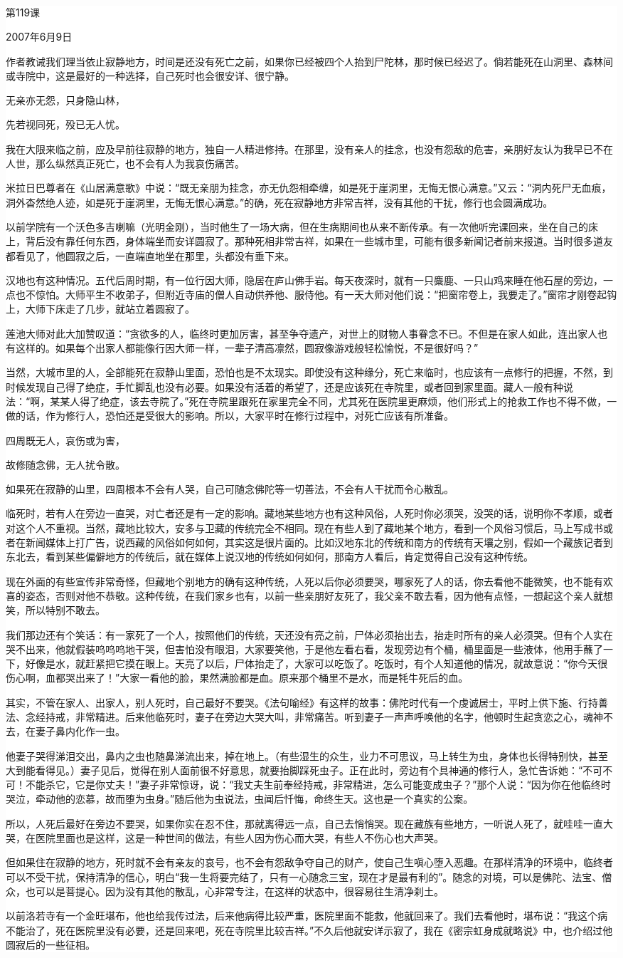 第119课

2007年6月9日

作者教诫我们理当依止寂静地方，时间是还没有死亡之前，如果你已经被四个人抬到尸陀林，那时候已经迟了。倘若能死在山洞里、森林间或寺院中，这是最好的一种选择，自己死时也会很安详、很宁静。

无亲亦无怨，只身隐山林，

先若视同死，殁已无人忧。

我在大限来临之前，应及早前往寂静的地方，独自一人精进修持。在那里，没有亲人的挂念，也没有怨敌的危害，亲朋好友认为我早已不在人世，那么纵然真正死亡，也不会有人为我哀伤痛苦。

米拉日巴尊者在《山居满意歌》中说：“既无亲朋为挂念，亦无仇怨相牵缠，如是死于崖洞里，无悔无恨心满意。”又云：“洞内死尸无血痕，洞外杳然绝人迹，如是死于崖洞里，无悔无恨心满意。”的确，死在寂静地方非常吉祥，没有其他的干扰，修行也会圆满成功。

以前学院有一个沃色多吉喇嘛（光明金刚），当时他生了一场大病，但在生病期间也从来不断传承。有一次他听完课回来，坐在自己的床上，背后没有靠任何东西，身体端坐而安详圆寂了。那种死相非常吉祥，如果在一些城市里，可能有很多新闻记者前来报道。当时很多道友都看见了，他圆寂之后，一直端直地坐在那里，头都没有垂下来。

汉地也有这种情况。五代后周时期，有一位行因大师，隐居在庐山佛手岩。每天夜深时，就有一只麋鹿、一只山鸡来睡在他石屋的旁边，一点也不惊怕。大师平生不收弟子，但附近寺庙的僧人自动供养他、服侍他。有一天大师对他们说：“把窗帘卷上，我要走了。”窗帘才刚卷起钩上，大师下床走了几步，就站立着圆寂了。

莲池大师对此大加赞叹道：“贪欲多的人，临终时更加厉害，甚至争夺遗产，对世上的财物人事眷念不已。不但是在家人如此，连出家人也有这样的。如果每个出家人都能像行因大师一样，一辈子清高凛然，圆寂像游戏般轻松愉悦，不是很好吗？”

当然，大城市里的人，全部能死在寂静山里面，恐怕也是不太现实。即使没有这种缘分，死亡来临时，也应该有一点修行的把握，不然，到时候发现自己得了绝症，手忙脚乱也没有必要。如果没有活着的希望了，还是应该死在寺院里，或者回到家里面。藏人一般有种说法：“啊，某某人得了绝症，该去寺院了。”死在寺院里跟死在家里完全不同，尤其死在医院里更麻烦，他们形式上的抢救工作也不得不做，一做的话，作为修行人，恐怕还是受很大的影响。所以，大家平时在修行过程中，对死亡应该有所准备。

四周既无人，哀伤或为害，

故修随念佛，无人扰令散。

如果死在寂静的山里，四周根本不会有人哭，自己可随念佛陀等一切善法，不会有人干扰而令心散乱。

临死时，若有人在旁边一直哭，对亡者还是有一定的影响。藏地某些地方也有这种风俗，人死时你必须哭，没哭的话，说明你不孝顺，或者对这个人不重视。当然，藏地比较大，安多与卫藏的传统完全不相同。现在有些人到了藏地某个地方，看到一个风俗习惯后，马上写成书或者在新闻媒体上打广告，说西藏的风俗如何如何，其实这是很片面的。比如汉地东北的传统和南方的传统有天壤之别，假如一个藏族记者到东北去，看到某些偏僻地方的传统后，就在媒体上说汉地的传统如何如何，那南方人看后，肯定觉得自己没有这种传统。

现在外面的有些宣传非常奇怪，但藏地个别地方的确有这种传统，人死以后你必须要哭，哪家死了人的话，你去看他不能微笑，也不能有欢喜的姿态，否则对他不恭敬。这种传统，在我们家乡也有，以前一些亲朋好友死了，我父亲不敢去看，因为他有点怪，一想起这个亲人就想笑，所以特别不敢去。

我们那边还有个笑话：有一家死了一个人，按照他们的传统，天还没有亮之前，尸体必须抬出去，抬走时所有的亲人必须哭。但有个人实在哭不出来，他就假装呜呜呜地干哭，但害怕没有眼泪，大家要笑他，于是他左看右看，发现旁边有个桶，桶里面是一些液体，他用手蘸了一下，好像是水，就赶紧把它摸在眼上。天亮了以后，尸体抬走了，大家可以吃饭了。吃饭时，有个人知道他的情况，就故意说：“你今天很伤心啊，血都哭出来了！”大家一看他的脸，果然满脸都是血。原来那个桶里不是水，而是牦牛死后的血。

其实，不管在家人、出家人，别人死时，自己最好不要哭。《法句喻经》有这样的故事：佛陀时代有一个虔诚居士，平时上供下施、行持善法、念经持戒，非常精进。后来他临死时，妻子在旁边大哭大叫，非常痛苦。听到妻子一声声呼唤他的名字，他顿时生起贪恋之心，魂神不去，在妻子鼻内化作一虫。

他妻子哭得涕泪交出，鼻内之虫也随鼻涕流出来，掉在地上。（有些湿生的众生，业力不可思议，马上转生为虫，身体也长得特别快，甚至大到能看得见。）妻子见后，觉得在别人面前很不好意思，就要抬脚踩死虫子。正在此时，旁边有个具神通的修行人，急忙告诉她：“不可不可！不能杀它，它是你丈夫！”妻子非常惊讶，说：“我丈夫生前奉经持戒，非常精进，怎么可能变成虫子？”那个人说：“因为你在他临终时哭泣，牵动他的恋慕，故而堕为虫身。”随后他为虫说法，虫闻后忏悔，命终生天。这也是一个真实的公案。

所以，人死后最好在旁边不要哭，如果你实在忍不住，那就离得远一点，自己去悄悄哭。现在藏族有些地方，一听说人死了，就哇哇一直大哭，在医院里面也是这样，这是一种世间的做法，有些人因为伤心而大哭，有些人不伤心也大声哭。

但如果住在寂静的地方，死时就不会有亲友的哀号，也不会有怨敌争夺自己的财产，使自己生嗔心堕入恶趣。在那样清净的环境中，临终者可以不受干扰，保持清净的信心，明白“我一生将要完结了，只有一心随念三宝，现在才是最有利的”。随念的对境，可以是佛陀、法宝、僧众，也可以是菩提心。因为没有其他的散乱，心非常专注，在这样的状态中，很容易往生清净刹土。

以前洛若寺有一个金旺堪布，他也给我传过法，后来他病得比较严重，医院里面不能救，他就回来了。我们去看他时，堪布说：“我这个病不能治了，死在医院里没有必要，还是回来吧，死在寺院里比较吉祥。”不久后他就安详示寂了，我在《密宗虹身成就略说》中，也介绍过他圆寂后的一些征相。
